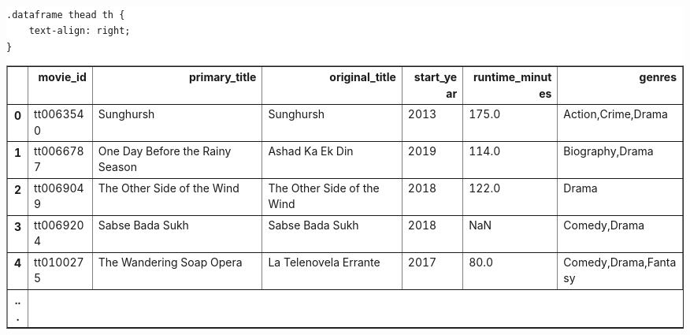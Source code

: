     .dataframe thead th {
        text-align: right;
    }
</style>
<table border="1" class="dataframe">
  <thead>
    <tr style="text-align: right;">
      <th></th>
      <th>movie_id</th>
      <th>primary_title</th>
      <th>original_title</th>
      <th>start_year</th>
      <th>runtime_minutes</th>
      <th>genres</th>
    </tr>
  </thead>
  <tbody>
    <tr>
      <th>0</th>
      <td>tt0063540</td>
      <td>Sunghursh</td>
      <td>Sunghursh</td>
      <td>2013</td>
      <td>175.0</td>
      <td>Action,Crime,Drama</td>
    </tr>
    <tr>
      <th>1</th>
      <td>tt0066787</td>
      <td>One Day Before the Rainy Season</td>
      <td>Ashad Ka Ek Din</td>
      <td>2019</td>
      <td>114.0</td>
      <td>Biography,Drama</td>
    </tr>
    <tr>
      <th>2</th>
      <td>tt0069049</td>
      <td>The Other Side of the Wind</td>
      <td>The Other Side of the Wind</td>
      <td>2018</td>
      <td>122.0</td>
      <td>Drama</td>
    </tr>
    <tr>
      <th>3</th>
      <td>tt0069204</td>
      <td>Sabse Bada Sukh</td>
      <td>Sabse Bada Sukh</td>
      <td>2018</td>
      <td>NaN</td>
      <td>Comedy,Drama</td>
    </tr>
    <tr>
      <th>4</th>
      <td>tt0100275</td>
      <td>The Wandering Soap Opera</td>
      <td>La Telenovela Errante</td>
      <td>2017</td>
      <td>80.0</td>
      <td>Comedy,Drama,Fantasy</td>
    </tr>
    <tr>
      <th>...</th>